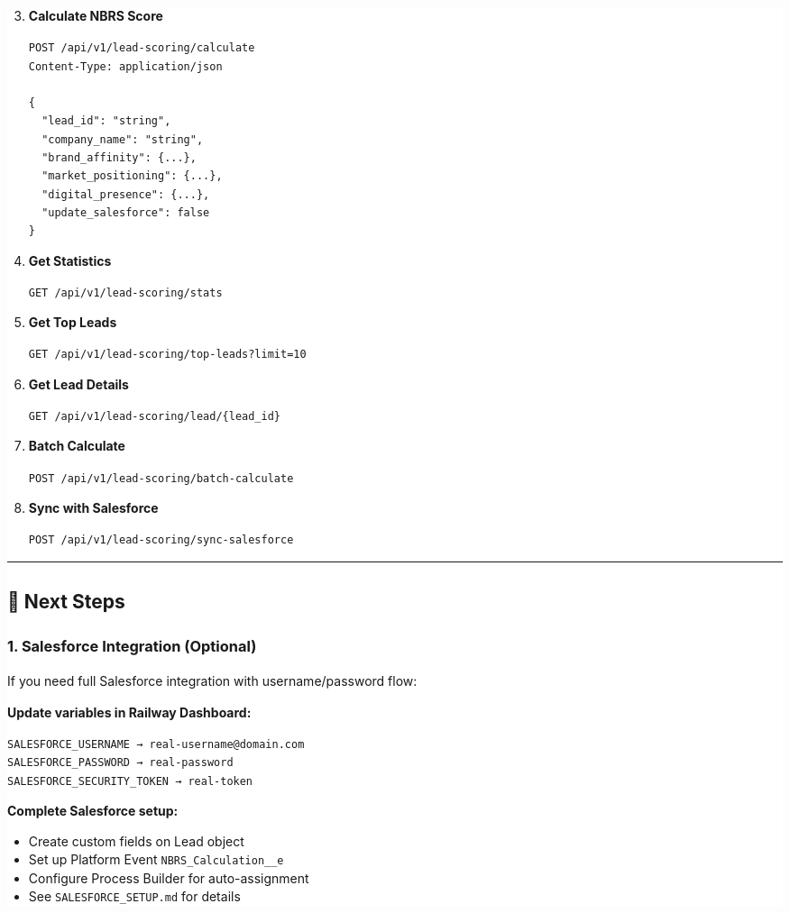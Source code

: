 3. **Calculate NBRS Score**
   ```
   POST /api/v1/lead-scoring/calculate
   Content-Type: application/json

   {
     "lead_id": "string",
     "company_name": "string",
     "brand_affinity": {...},
     "market_positioning": {...},
     "digital_presence": {...},
     "update_salesforce": false
   }
   ```

4. **Get Statistics**
   ```
   GET /api/v1/lead-scoring/stats
   ```

5. **Get Top Leads**
   ```
   GET /api/v1/lead-scoring/top-leads?limit=10
   ```

6. **Get Lead Details**
   ```
   GET /api/v1/lead-scoring/lead/{lead_id}
   ```

7. **Batch Calculate**
   ```
   POST /api/v1/lead-scoring/batch-calculate
   ```

8. **Sync with Salesforce**
   ```
   POST /api/v1/lead-scoring/sync-salesforce
   ```

---

## 🚀 Next Steps

### 1. Salesforce Integration (Optional)
If you need full Salesforce integration with username/password flow:

**Update variables in Railway Dashboard:**
```
SALESFORCE_USERNAME → real-username@domain.com
SALESFORCE_PASSWORD → real-password
SALESFORCE_SECURITY_TOKEN → real-token
```

**Complete Salesforce setup:**
- Create custom fields on Lead object
- Set up Platform Event `NBRS_Calculation__e`
- Configure Process Builder for auto-assignment
- See `SALESFORCE_SETUP.md` for details
